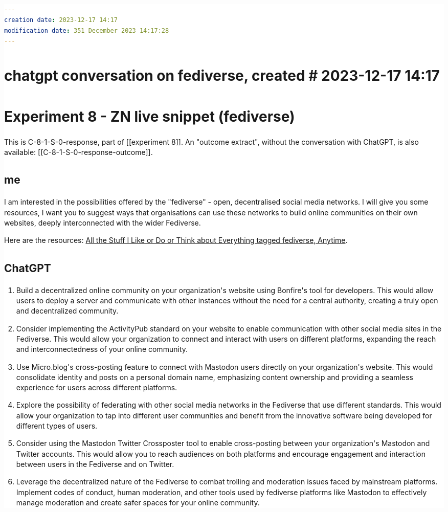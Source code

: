 ```yaml
---
creation date: 2023-12-17 14:17
modification date: 351 December 2023 14:17:28
---
```

# chatgpt conversation on fediverse, created # 2023-12-17 14:17

# Experiment 8 - ZN live snippet  (fediverse)

This is C-8-1-S-0-response, part of [[experiment 8]]. An "outcome extract", without the conversation with ChatGPT, is also available: [[C-8-1-S-0-response-outcome]].

## me
I am interested in the possibilities offered by the "fediverse" - open, decentralised social media networks. I will give you some resources, I want you to suggest ways that organisations can use these networks to build online communities on their own websites, deeply interconnected with the wider Fediverse. 

Here are the resources: [All the Stuff I Like or Do or Think about Everything tagged fediverse,  Anytime](https://myhub.ai/@mathewlowry/?quality=all&types=like&types=do&types=think&tags=fediverse&timeframe=anytime ). 

## ChatGPT

1. Build a decentralized online community on your organization's website using Bonfire's tool for developers. This would allow users to deploy a server and communicate with other instances without the need for a central authority, creating a truly open and decentralized community.  
  
2. Consider implementing the ActivityPub standard on your website to enable communication with other social media sites in the Fediverse. This would allow your organization to connect and interact with users on different platforms, expanding the reach and interconnectedness of your online community.  
  
3. Use Micro.blog's cross-posting feature to connect with Mastodon users directly on your organization's website. This would consolidate identity and posts on a personal domain name, emphasizing content ownership and providing a seamless experience for users across different platforms.  
  
4. Explore the possibility of federating with other social media networks in the Fediverse that use different standards. This would allow your organization to tap into different user communities and benefit from the innovative software being developed for different types of users.  
  
5. Consider using the Mastodon Twitter Crossposter tool to enable cross-posting between your organization's Mastodon and Twitter accounts. This would allow you to reach audiences on both platforms and encourage engagement and interaction between users in the Fediverse and on Twitter.  
  
6. Leverage the decentralized nature of the Fediverse to combat trolling and moderation issues faced by mainstream platforms. Implement codes of conduct, human moderation, and other tools used by fediverse platforms like Mastodon to effectively manage moderation and create safer spaces for your online community.  
  